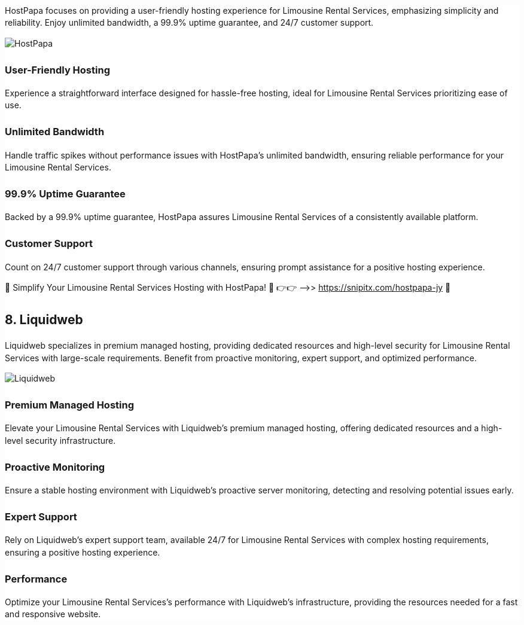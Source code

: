 HostPapa focuses on providing a user-friendly hosting experience for Limousine Rental Services, emphasizing simplicity and reliability. Enjoy unlimited bandwidth, a 99.9% uptime guarantee, and 24/7 customer support.

![HostPapa](https://i.imgur.com/ouDTkvl.jpeg "HostPapa Hosting")

### User-Friendly Hosting
Experience a straightforward interface designed for hassle-free hosting, ideal for Limousine Rental Services prioritizing ease of use.

### Unlimited Bandwidth
Handle traffic spikes without performance issues with HostPapa’s unlimited bandwidth, ensuring reliable performance for your Limousine Rental Services.

### 99.9% Uptime Guarantee
Backed by a 99.9% uptime guarantee, HostPapa assures Limousine Rental Services of a consistently available platform.

### Customer Support
Count on 24/7 customer support through various channels, ensuring prompt assistance for a positive hosting experience.

🌈 Simplify Your Limousine Rental Services Hosting with HostPapa! 🚀
👉👉 -->> https://snipitx.com/hostpapa-jy 🚀

## 8. Liquidweb

Liquidweb specializes in premium managed hosting, providing dedicated resources and high-level security for Limousine Rental Services with large-scale requirements. Benefit from proactive monitoring, expert support, and optimized performance.

![Liquidweb](https://i.imgur.com/4IvT9SC.jpeg "Liquidweb Hosting")

### Premium Managed Hosting
Elevate your Limousine Rental Services with Liquidweb’s premium managed hosting, offering dedicated resources and a high-level security infrastructure.

### Proactive Monitoring
Ensure a stable hosting environment with Liquidweb’s proactive server monitoring, detecting and resolving potential issues early.

### Expert Support
Rely on Liquidweb’s expert support team, available 24/7 for Limousine Rental Services with complex hosting requirements, ensuring a positive hosting experience.

### Performance
Optimize your Limousine Rental Services’s performance with Liquidweb’s infrastructure, providing the resources needed for a fast and responsive website.
